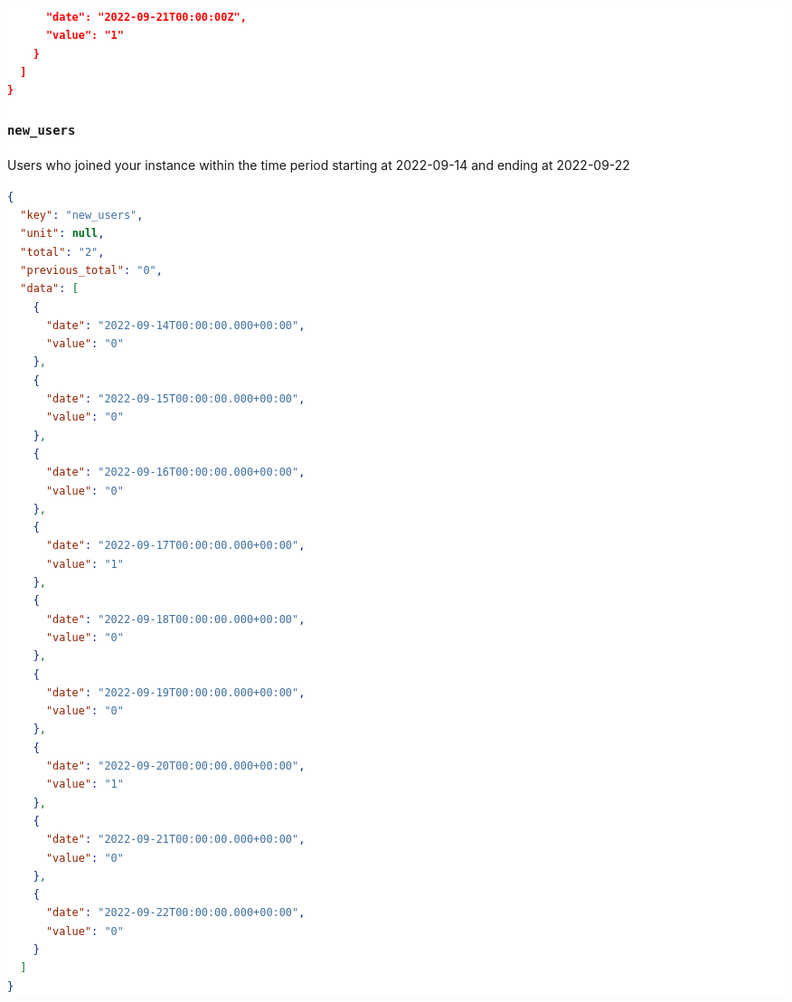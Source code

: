 ```json
      "date": "2022-09-21T00:00:00Z",
      "value": "1"
    }
  ]
}
```

### `new_users`

Users who joined your instance within the time period starting at 2022-09-14 and ending at 2022-09-22

```json
{
  "key": "new_users",
  "unit": null,
  "total": "2",
  "previous_total": "0",
  "data": [
    {
      "date": "2022-09-14T00:00:00.000+00:00",
      "value": "0"
    },
    {
      "date": "2022-09-15T00:00:00.000+00:00",
      "value": "0"
    },
    {
      "date": "2022-09-16T00:00:00.000+00:00",
      "value": "0"
    },
    {
      "date": "2022-09-17T00:00:00.000+00:00",
      "value": "1"
    },
    {
      "date": "2022-09-18T00:00:00.000+00:00",
      "value": "0"
    },
    {
      "date": "2022-09-19T00:00:00.000+00:00",
      "value": "0"
    },
    {
      "date": "2022-09-20T00:00:00.000+00:00",
      "value": "1"
    },
    {
      "date": "2022-09-21T00:00:00.000+00:00",
      "value": "0"
    },
    {
      "date": "2022-09-22T00:00:00.000+00:00",
      "value": "0"
    }
  ]
}
```
